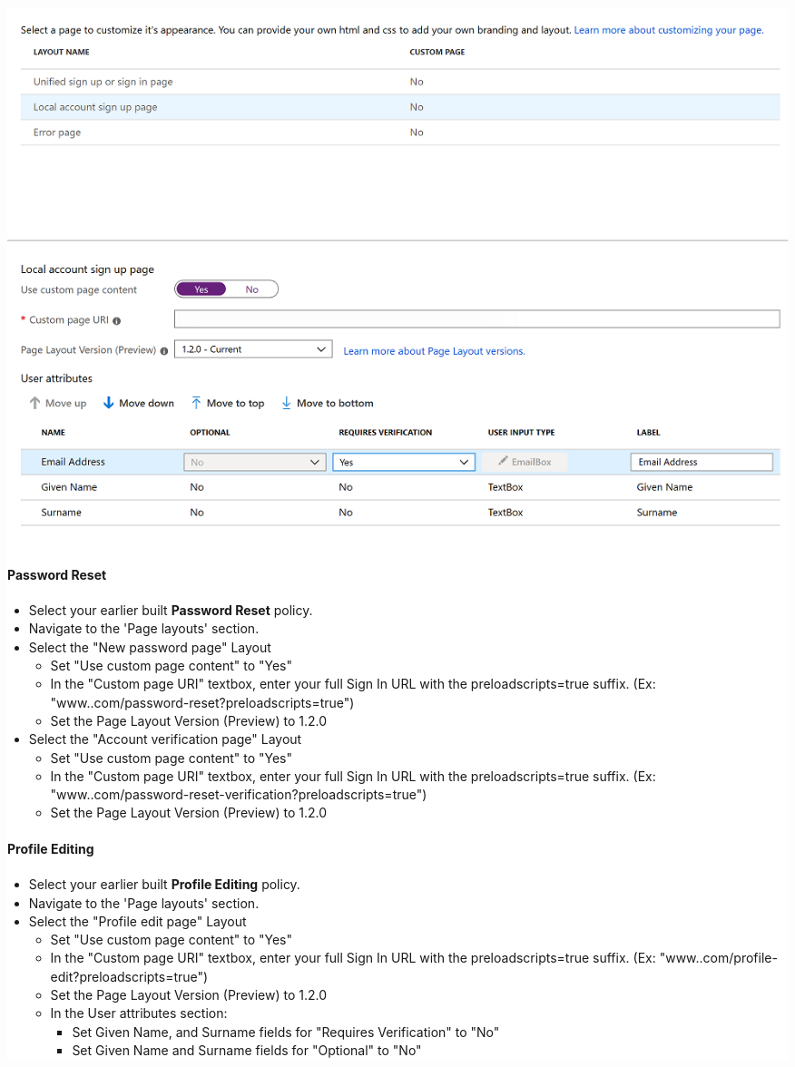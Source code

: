 ![Sign Up Page Policy Configuration](/articles/commerce/media/B2C_SignUp_PageURLConfig.png "Sign Up Page Policy Configuration")

#### Password Reset

- Select your earlier built **Password Reset** policy. 
- Navigate to the 'Page layouts' section. 
- Select the "New password page" Layout
  - Set "Use custom page content" to "Yes"
  - In the "Custom page URI" textbox, enter your full Sign In URL with the preloadscripts=true suffix. (Ex: "www.<my domain>.com/password-reset?preloadscripts=true")
  - Set the Page Layout Version (Preview) to 1.2.0
- Select the "Account verification page" Layout
  - Set "Use custom page content" to "Yes"
  - In the "Custom page URI" textbox, enter your full Sign In URL with the preloadscripts=true suffix. (Ex: "www.<my domain>.com/password-reset-verification?preloadscripts=true")
  - Set the Page Layout Version (Preview) to 1.2.0



#### Profile Editing

- Select your earlier built **Profile Editing** policy. 
- Navigate to the 'Page layouts' section. 
- Select the "Profile edit page" Layout
  - Set "Use custom page content" to "Yes"
  - In the "Custom page URI" textbox, enter your full Sign In URL with the preloadscripts=true suffix. (Ex: "www.<my domain>.com/profile-edit?preloadscripts=true")
  - Set the Page Layout Version (Preview) to 1.2.0
  - In the User attributes section:
    - Set Given Name, and Surname fields for "Requires Verification" to "No"
    - Set Given Name and Surname fields for "Optional" to "No"

